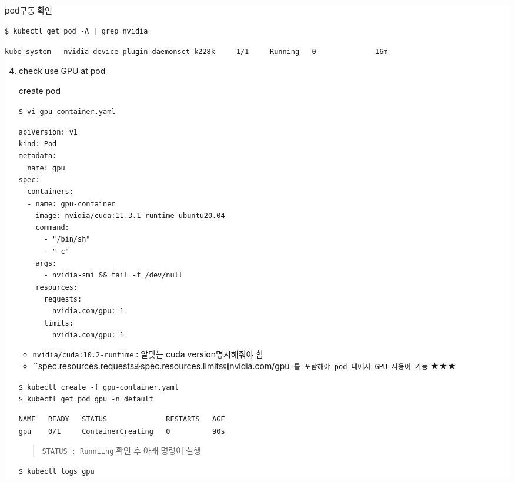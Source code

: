    pod구동 확인

   ```
   $ kubectl get pod -A | grep nvidia
   ```

   ```
   kube-system   nvidia-device-plugin-daemonset-k228k     1/1     Running   0              16m
   ```

4. check use GPU at pod

   create pod

   ```
   $ vi gpu-container.yaml
   ```

   ```
   apiVersion: v1
   kind: Pod
   metadata:
     name: gpu
   spec:
     containers:
     - name: gpu-container
       image: nvidia/cuda:11.3.1-runtime-ubuntu20.04
       command:
         - "/bin/sh"
         - "-c"
       args:
         - nvidia-smi && tail -f /dev/null
       resources:
         requests:
           nvidia.com/gpu: 1
         limits:
           nvidia.com/gpu: 1
   ```

   - `nvidia/cuda:10.2-runtime` : 알맞는 cuda version명시해줘야 함
   - ``spec.resources.requests` 와 `spec.resources.limits` 에 `nvidia.com/gpu` 를 포함해야 pod 내에서 GPU 사용이 가능` ★★★

   ```
   $ kubectl create -f gpu-container.yaml
   $ kubectl get pod gpu -n default
   ```

   ```
   NAME   READY   STATUS              RESTARTS   AGE
   gpu    0/1     ContainerCreating   0          90s
   ```

   > `STATUS : Runniing` 확인 후 아래 명령어 실행 

   ```
   $ kubectl logs gpu
   ```
